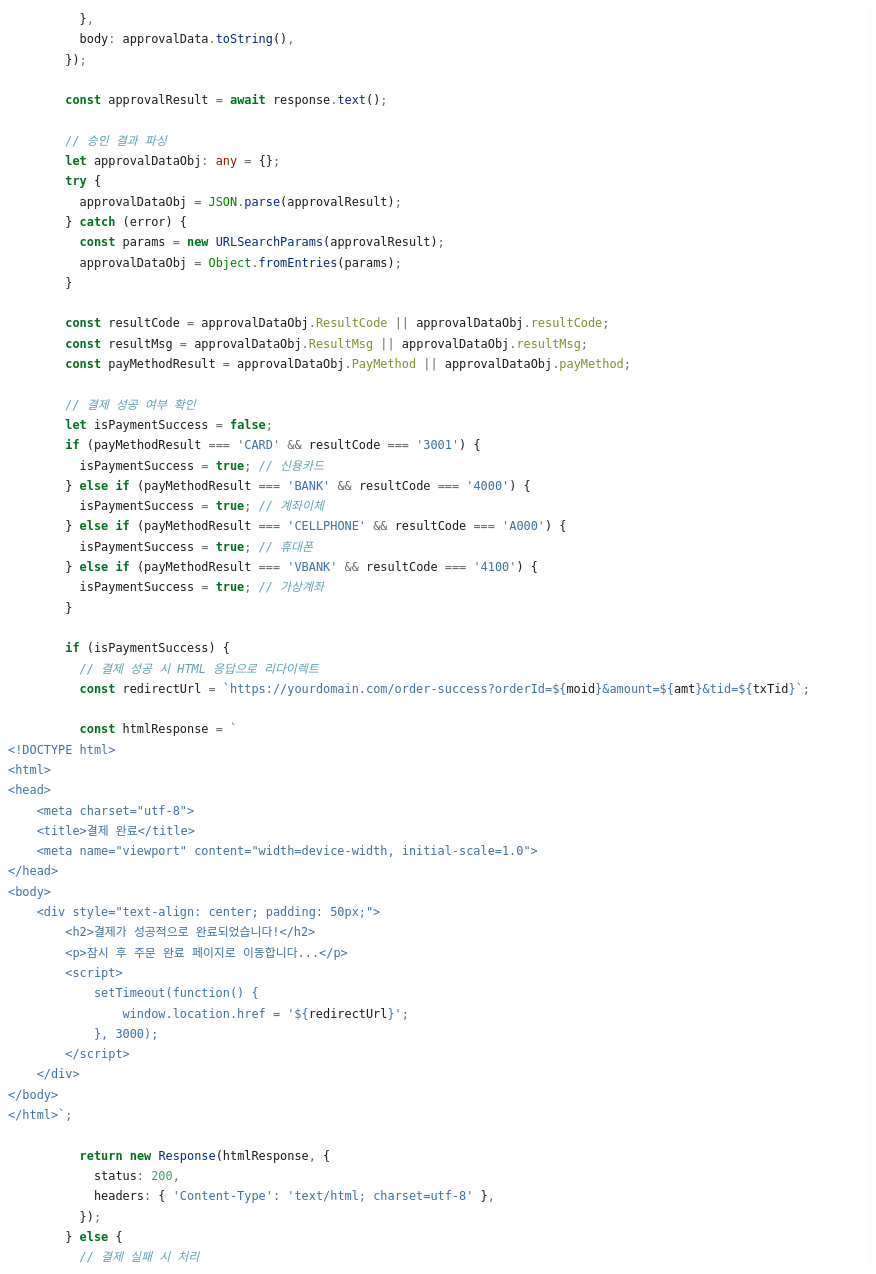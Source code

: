 ```typescript
          },
          body: approvalData.toString(),
        });
        
        const approvalResult = await response.text();
        
        // 승인 결과 파싱
        let approvalDataObj: any = {};
        try {
          approvalDataObj = JSON.parse(approvalResult);
        } catch (error) {
          const params = new URLSearchParams(approvalResult);
          approvalDataObj = Object.fromEntries(params);
        }
        
        const resultCode = approvalDataObj.ResultCode || approvalDataObj.resultCode;
        const resultMsg = approvalDataObj.ResultMsg || approvalDataObj.resultMsg;
        const payMethodResult = approvalDataObj.PayMethod || approvalDataObj.payMethod;
        
        // 결제 성공 여부 확인
        let isPaymentSuccess = false;
        if (payMethodResult === 'CARD' && resultCode === '3001') {
          isPaymentSuccess = true; // 신용카드
        } else if (payMethodResult === 'BANK' && resultCode === '4000') {
          isPaymentSuccess = true; // 계좌이체
        } else if (payMethodResult === 'CELLPHONE' && resultCode === 'A000') {
          isPaymentSuccess = true; // 휴대폰
        } else if (payMethodResult === 'VBANK' && resultCode === '4100') {
          isPaymentSuccess = true; // 가상계좌
        }
        
        if (isPaymentSuccess) {
          // 결제 성공 시 HTML 응답으로 리다이렉트
          const redirectUrl = `https://yourdomain.com/order-success?orderId=${moid}&amount=${amt}&tid=${txTid}`;
          
          const htmlResponse = `
<!DOCTYPE html>
<html>
<head>
    <meta charset="utf-8">
    <title>결제 완료</title>
    <meta name="viewport" content="width=device-width, initial-scale=1.0">
</head>
<body>
    <div style="text-align: center; padding: 50px;">
        <h2>결제가 성공적으로 완료되었습니다!</h2>
        <p>잠시 후 주문 완료 페이지로 이동합니다...</p>
        <script>
            setTimeout(function() {
                window.location.href = '${redirectUrl}';
            }, 3000);
        </script>
    </div>
</body>
</html>`;
          
          return new Response(htmlResponse, {
            status: 200,
            headers: { 'Content-Type': 'text/html; charset=utf-8' },
          });
        } else {
          // 결제 실패 시 처리
```